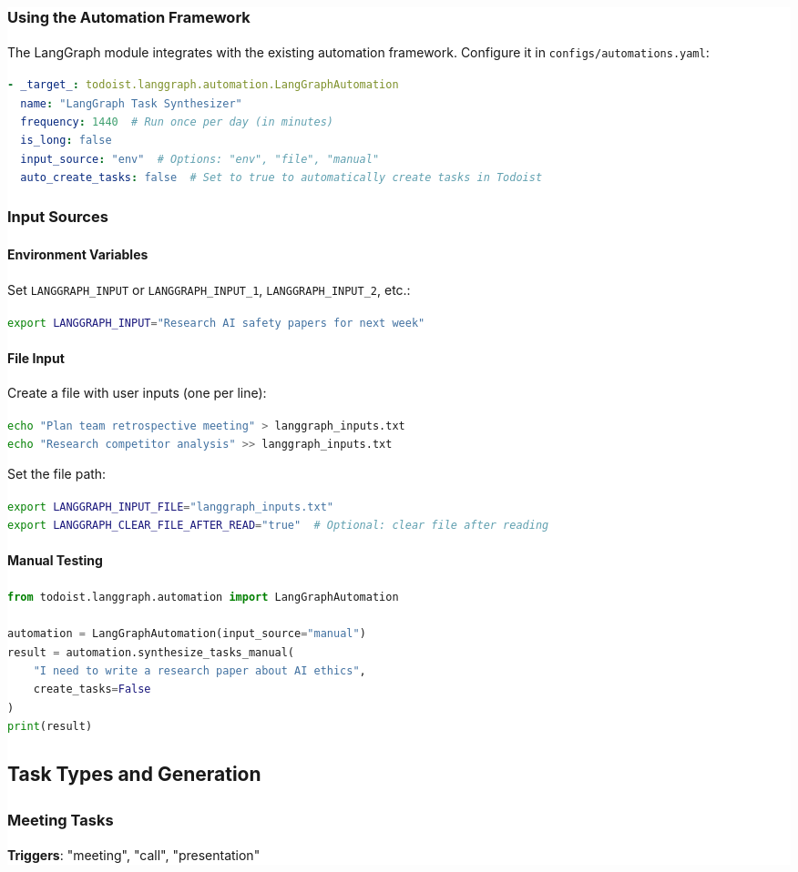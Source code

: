 ### Using the Automation Framework

The LangGraph module integrates with the existing automation framework. Configure it in `configs/automations.yaml`:

```yaml
- _target_: todoist.langgraph.automation.LangGraphAutomation
  name: "LangGraph Task Synthesizer"
  frequency: 1440  # Run once per day (in minutes)
  is_long: false
  input_source: "env"  # Options: "env", "file", "manual"
  auto_create_tasks: false  # Set to true to automatically create tasks in Todoist
```

### Input Sources

#### Environment Variables
Set `LANGGRAPH_INPUT` or `LANGGRAPH_INPUT_1`, `LANGGRAPH_INPUT_2`, etc.:

```bash
export LANGGRAPH_INPUT="Research AI safety papers for next week"
```

#### File Input
Create a file with user inputs (one per line):

```bash
echo "Plan team retrospective meeting" > langgraph_inputs.txt
echo "Research competitor analysis" >> langgraph_inputs.txt
```

Set the file path:
```bash
export LANGGRAPH_INPUT_FILE="langgraph_inputs.txt"
export LANGGRAPH_CLEAR_FILE_AFTER_READ="true"  # Optional: clear file after reading
```

#### Manual Testing
```python
from todoist.langgraph.automation import LangGraphAutomation

automation = LangGraphAutomation(input_source="manual")
result = automation.synthesize_tasks_manual(
    "I need to write a research paper about AI ethics",
    create_tasks=False
)
print(result)
```

## Task Types and Generation

### Meeting Tasks
**Triggers**: "meeting", "call", "presentation"
